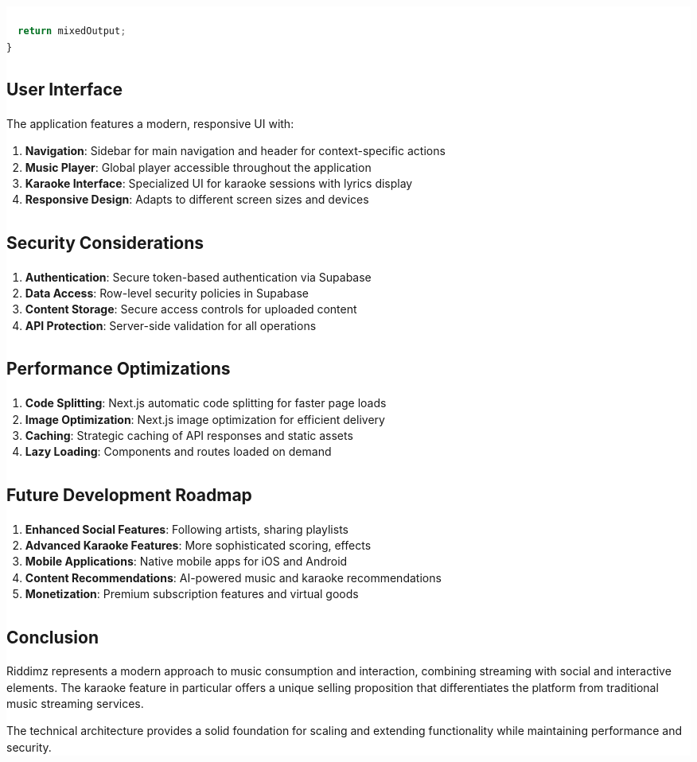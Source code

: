 ```typescript

  return mixedOutput;
}
```

## User Interface

The application features a modern, responsive UI with:

1. **Navigation**: Sidebar for main navigation and header for context-specific actions
2. **Music Player**: Global player accessible throughout the application
3. **Karaoke Interface**: Specialized UI for karaoke sessions with lyrics display
4. **Responsive Design**: Adapts to different screen sizes and devices

## Security Considerations

1. **Authentication**: Secure token-based authentication via Supabase
2. **Data Access**: Row-level security policies in Supabase
3. **Content Storage**: Secure access controls for uploaded content
4. **API Protection**: Server-side validation for all operations

## Performance Optimizations

1. **Code Splitting**: Next.js automatic code splitting for faster page loads
2. **Image Optimization**: Next.js image optimization for efficient delivery
3. **Caching**: Strategic caching of API responses and static assets
4. **Lazy Loading**: Components and routes loaded on demand

## Future Development Roadmap

1. **Enhanced Social Features**: Following artists, sharing playlists
2. **Advanced Karaoke Features**: More sophisticated scoring, effects
3. **Mobile Applications**: Native mobile apps for iOS and Android
4. **Content Recommendations**: AI-powered music and karaoke recommendations
5. **Monetization**: Premium subscription features and virtual goods

## Conclusion

Riddimz represents a modern approach to music consumption and interaction, combining streaming with social and interactive elements. The karaoke feature in particular offers a unique selling proposition that differentiates the platform from traditional music streaming services.

The technical architecture provides a solid foundation for scaling and extending functionality while maintaining performance and security.
